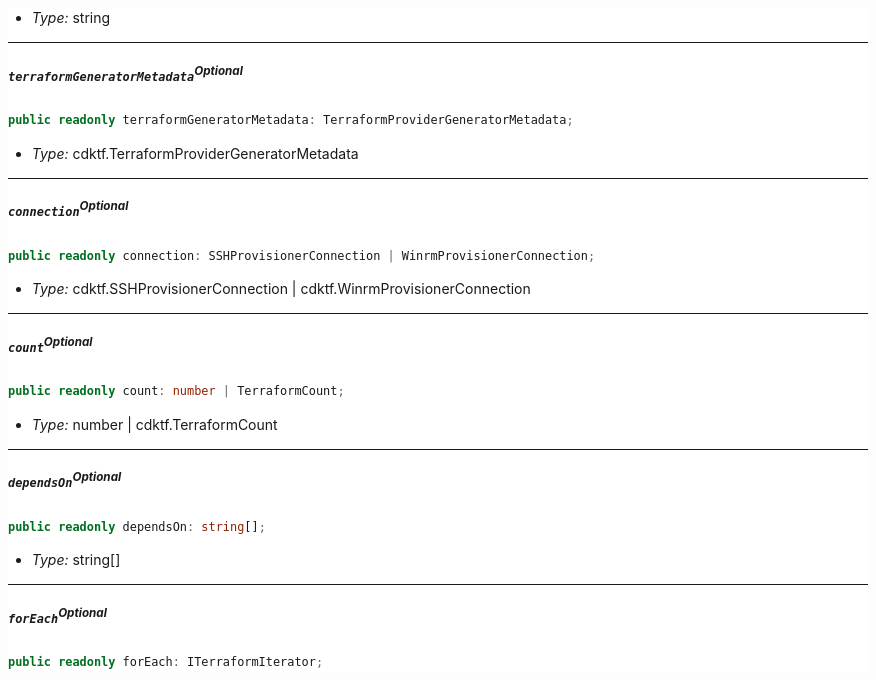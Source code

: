- *Type:* string

---

##### `terraformGeneratorMetadata`<sup>Optional</sup> <a name="terraformGeneratorMetadata" id="@cdktf/provider-boundary.hostCatalogStatic.HostCatalogStatic.property.terraformGeneratorMetadata"></a>

```typescript
public readonly terraformGeneratorMetadata: TerraformProviderGeneratorMetadata;
```

- *Type:* cdktf.TerraformProviderGeneratorMetadata

---

##### `connection`<sup>Optional</sup> <a name="connection" id="@cdktf/provider-boundary.hostCatalogStatic.HostCatalogStatic.property.connection"></a>

```typescript
public readonly connection: SSHProvisionerConnection | WinrmProvisionerConnection;
```

- *Type:* cdktf.SSHProvisionerConnection | cdktf.WinrmProvisionerConnection

---

##### `count`<sup>Optional</sup> <a name="count" id="@cdktf/provider-boundary.hostCatalogStatic.HostCatalogStatic.property.count"></a>

```typescript
public readonly count: number | TerraformCount;
```

- *Type:* number | cdktf.TerraformCount

---

##### `dependsOn`<sup>Optional</sup> <a name="dependsOn" id="@cdktf/provider-boundary.hostCatalogStatic.HostCatalogStatic.property.dependsOn"></a>

```typescript
public readonly dependsOn: string[];
```

- *Type:* string[]

---

##### `forEach`<sup>Optional</sup> <a name="forEach" id="@cdktf/provider-boundary.hostCatalogStatic.HostCatalogStatic.property.forEach"></a>

```typescript
public readonly forEach: ITerraformIterator;
```
